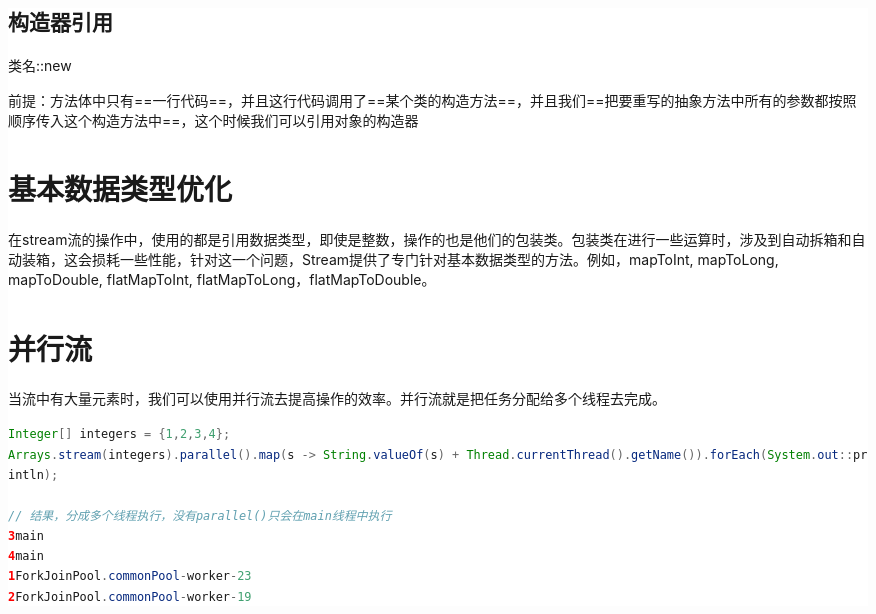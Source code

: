 ## 构造器引用

类名::new

前提：方法体中只有==一行代码==，并且这行代码调用了==某个类的构造方法==，并且我们==把要重写的抽象方法中所有的参数都按照顺序传入这个构造方法中==，这个时候我们可以引用对象的构造器

# 基本数据类型优化

在stream流的操作中，使用的都是引用数据类型，即使是整数，操作的也是他们的包装类。包装类在进行一些运算时，涉及到自动拆箱和自动装箱，这会损耗一些性能，针对这一个问题，Stream提供了专门针对基本数据类型的方法。例如，mapToInt, mapToLong, mapToDouble, flatMapToInt, flatMapToLong，flatMapToDouble。

# 并行流

当流中有大量元素时，我们可以使用并行流去提高操作的效率。并行流就是把任务分配给多个线程去完成。

```java
Integer[] integers = {1,2,3,4};
Arrays.stream(integers).parallel().map(s -> String.valueOf(s) + Thread.currentThread().getName()).forEach(System.out::println);

// 结果，分成多个线程执行，没有parallel()只会在main线程中执行
3main
4main
1ForkJoinPool.commonPool-worker-23
2ForkJoinPool.commonPool-worker-19
```